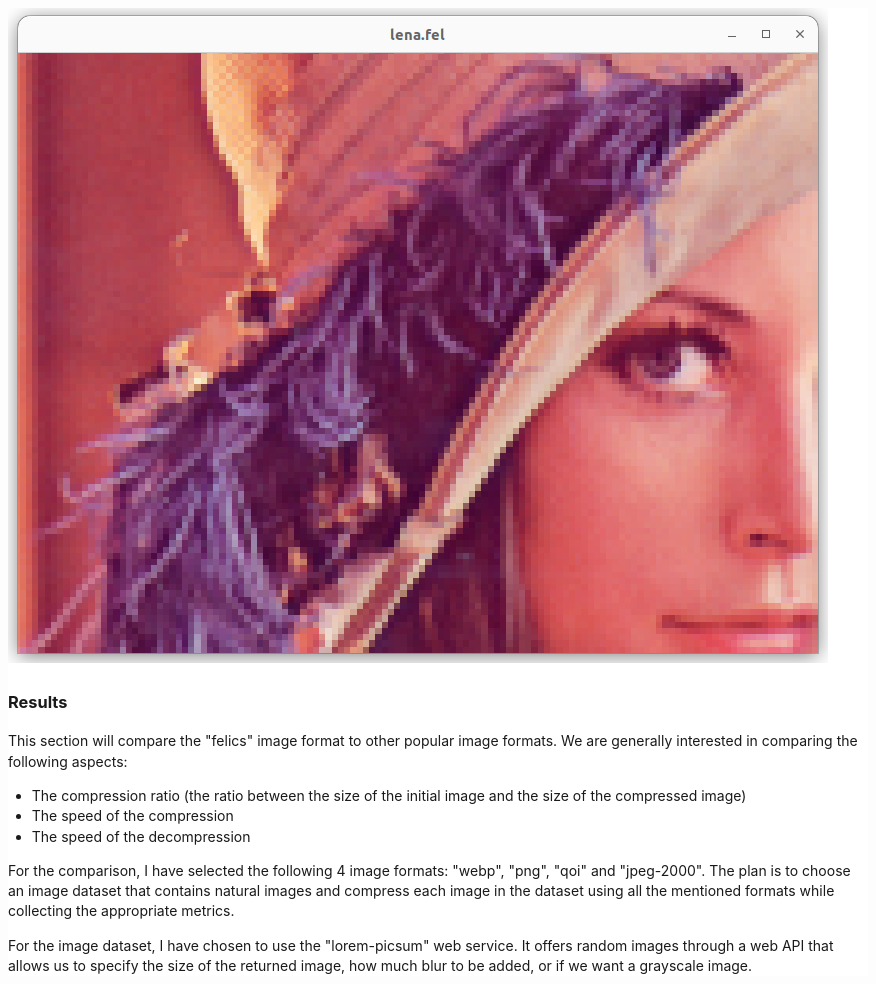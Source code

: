 ![](./figures/vfelics-zoom.png)

### Results

This section will compare the "felics" image format to other popular image formats. We are generally interested in comparing the following aspects:

- The compression ratio (the ratio between the size of the initial image and the size of the compressed image)
- The speed of the compression
- The speed of the decompression

For the comparison, I have selected the following 4 image formats: "webp", "png", "qoi" and "jpeg-2000". The plan is to choose an image dataset that contains natural images and compress each image in the dataset using all the mentioned formats while collecting the appropriate metrics.

For the image dataset, I have chosen to use the "lorem-picsum" web service. It offers random images through a web API that allows us to specify the size of the returned image, how much blur to be added, or if we want a grayscale image.
